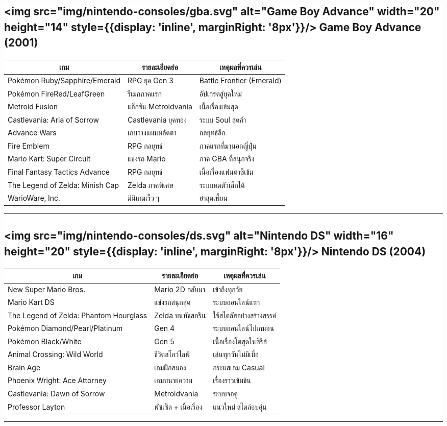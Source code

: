 
## <img src="img/nintendo-consoles/gba.svg" alt="Game Boy Advance" width="20" height="14" style={{display: 'inline', marginRight: '8px'}}/> Game Boy Advance (2001)

| เกม                             | รายละเอียดย่อ        | เหตุผลที่ควรเล่น          |
| ------------------------------- | -------------------- | ------------------------- |
| Pokémon Ruby/Sapphire/Emerald   | RPG ยุค Gen 3        | Battle Frontier (Emerald) |
| Pokémon FireRed/LeafGreen       | รีเมกภาคแรก          | อัปเกรดสู่ยุคใหม่         |
| Metroid Fusion                  | แอ็กชัน Metroidvania | เนื้อเรื่องเข้มสุด        |
| Castlevania: Aria of Sorrow     | Castlevania ยุคทอง   | ระบบ Soul สุดล้ำ          |
| Advance Wars                    | เกมวางแผนผลัดตา      | กลยุทธ์ลึก                |
| Fire Emblem                     | RPG กลยุทธ์          | ภาคแรกที่มานอกญี่ปุ่น     |
| Mario Kart: Super Circuit       | แข่งรถ Mario         | ภาค GBA ที่สนุกจริง       |
| Final Fantasy Tactics Advance   | RPG กลยุทธ์          | เนื้อเรื่องแฟนตาซีเข้ม    |
| The Legend of Zelda: Minish Cap | Zelda ภาคพิเศษ       | ระบบหดตัวเล็กได้          |
| WarioWare, Inc.                 | มินิเกมเร็ว ๆ        | ฮาสุดเพี้ยน               |

---

## <img src="img/nintendo-consoles/ds.svg" alt="Nintendo DS" width="16" height="20" style={{display: 'inline', marginRight: '8px'}}/> Nintendo DS (2004)

| เกม                                    | รายละเอียดย่อ         | เหตุผลที่ควรเล่น         |
| -------------------------------------- | --------------------- | ------------------------ |
| New Super Mario Bros.                  | Mario 2D กลับมา       | เข้าถึงทุกวัย            |
| Mario Kart DS                          | แข่งรถสนุกสุด         | ระบบออนไลน์แรก           |
| The Legend of Zelda: Phantom Hourglass | Zelda บนทัชสกรีน      | ใช้สไตลัสอย่างสร้างสรรค์ |
| Pokémon Diamond/Pearl/Platinum         | Gen 4                 | ระบบออนไลน์โปเกมอน       |
| Pokémon Black/White                    | Gen 5                 | เนื้อเรื่องโตสุดในซีรีส์ |
| Animal Crossing: Wild World            | ชีวิตสโลว์ไลฟ์        | เล่นทุกวันไม่มีเบื่อ     |
| Brain Age                              | เกมฝึกสมอง            | กระแสเกม Casual          |
| Phoenix Wright: Ace Attorney           | เกมทนายความ           | เรื่องราวเข้มข้น         |
| Castlevania: Dawn of Sorrow            | Metroidvania          | ระบบจอคู่                |
| Professor Layton                       | พัซเซิล + เนื้อเรื่อง | แนวใหม่ สไตล์อบอุ่น      |

---